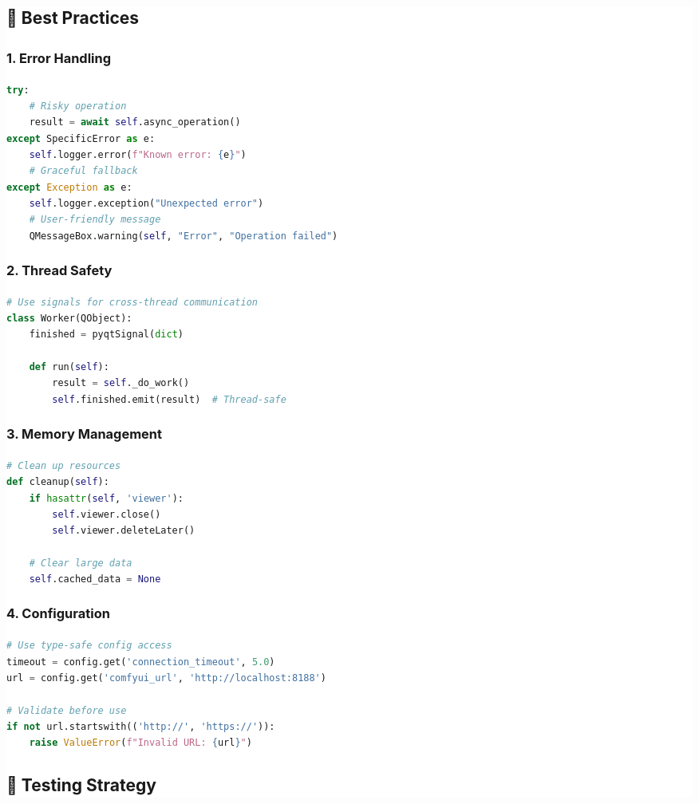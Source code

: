 ## 🔐 Best Practices

### **1. Error Handling**
```python
try:
    # Risky operation
    result = await self.async_operation()
except SpecificError as e:
    self.logger.error(f"Known error: {e}")
    # Graceful fallback
except Exception as e:
    self.logger.exception("Unexpected error")
    # User-friendly message
    QMessageBox.warning(self, "Error", "Operation failed")
```

### **2. Thread Safety**
```python
# Use signals for cross-thread communication
class Worker(QObject):
    finished = pyqtSignal(dict)
    
    def run(self):
        result = self._do_work()
        self.finished.emit(result)  # Thread-safe
```

### **3. Memory Management**
```python
# Clean up resources
def cleanup(self):
    if hasattr(self, 'viewer'):
        self.viewer.close()
        self.viewer.deleteLater()
    
    # Clear large data
    self.cached_data = None
```

### **4. Configuration**
```python
# Use type-safe config access
timeout = config.get('connection_timeout', 5.0)
url = config.get('comfyui_url', 'http://localhost:8188')

# Validate before use
if not url.startswith(('http://', 'https://')):
    raise ValueError(f"Invalid URL: {url}")
```

## 🧪 Testing Strategy
